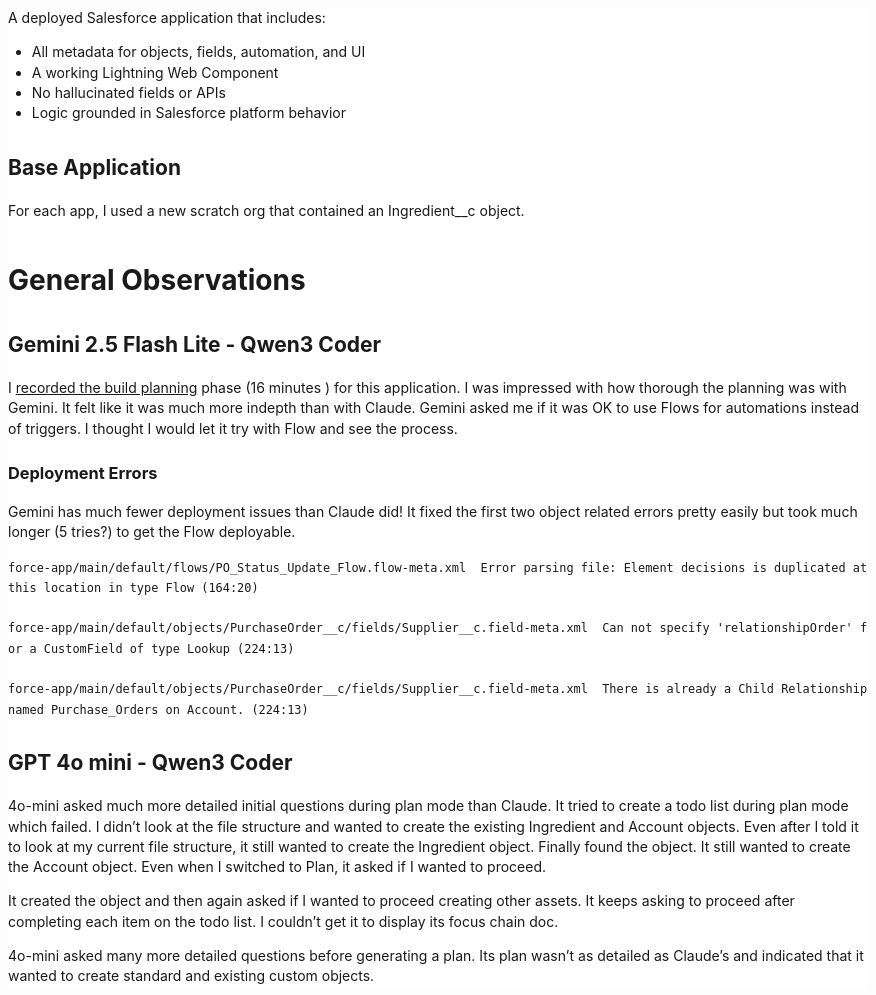 A deployed Salesforce application that includes:

- All metadata for objects, fields, automation, and UI
- A working Lightning Web Component
- No hallucinated fields or APIs
- Logic grounded in Salesforce platform behavior




## Base Application
For each app, I used a new scratch org that contained an Ingredient__c object.

# General Observations

## Gemini 2.5 Flash Lite - Qwen3 Coder
I [recorded the build planning](https://drive.google.com/file/d/1xhWeSm8P9aSzzHtrxHTdPVeZO89ahO46/view?usp=sharing) phase (16 minutes ) for this application. I was impressed with how thorough the planning was with Gemini. It felt like it was much more indepth than with Claude. Gemini asked me if it was OK to use Flows for automations instead of triggers. I thought I would let it try with Flow and see the process. 

### Deployment Errors

Gemini has much fewer deployment issues than Claude did! It fixed the first two object related errors pretty easily but took much longer (5 tries?) to get the Flow deployable.

```
force-app/main/default/flows/PO_Status_Update_Flow.flow-meta.xml  Error parsing file: Element decisions is duplicated at this location in type Flow (164:20)

force-app/main/default/objects/PurchaseOrder__c/fields/Supplier__c.field-meta.xml  Can not specify 'relationshipOrder' for a CustomField of type Lookup (224:13)

force-app/main/default/objects/PurchaseOrder__c/fields/Supplier__c.field-meta.xml  There is already a Child Relationship named Purchase_Orders on Account. (224:13)
```

## GPT 4o mini - Qwen3 Coder
4o-mini asked much more detailed initial questions during plan mode than Claude. It tried to create a todo list during plan mode which failed. I didn’t look at the file structure and wanted to create the existing Ingredient and Account objects. Even after I told it to look at my current file structure, it still wanted to create the Ingredient object. Finally found the object. It still wanted to create the Account object. Even when I switched to Plan, it asked if I wanted to proceed.

It created the object and then again asked if I wanted to proceed creating other assets. It keeps asking to proceed after completing each item on the todo list. I couldn’t get it to display its focus chain doc. 

4o-mini asked many more detailed questions before generating a plan. Its plan wasn’t as detailed as Claude’s and indicated that it wanted to create standard and existing custom objects.
